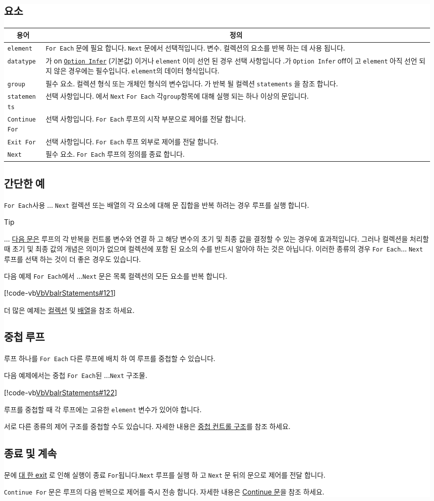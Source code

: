## <a name="parts"></a>요소

|용어|정의|
|---|---|
|`element`|`For Each` 문에 필요 합니다. `Next` 문에서 선택적입니다. 변수. 컬렉션의 요소를 반복 하는 데 사용 됩니다.|
|`datatype`|가 on [`Option Infer`](option-infer-statement.md) (기본값) 이거나 `element` 이미 선언 된 경우 선택 사항입니다 .가 `Option Infer` off이 고 `element` 아직 선언 되지 않은 경우에는 필수입니다. `element`의 데이터 형식입니다.|
|`group`|필수 요소. 컬렉션 형식 또는 개체인 형식의 변수입니다. 가 반복 될 컬렉션 `statements` 을 참조 합니다.|
|`statements`|선택 사항입니다. 에서 `Next` `For Each` 각`group`항목에 대해 실행 되는 하나 이상의 문입니다.|
|`Continue For`|선택 사항입니다. `For Each` 루프의 시작 부분으로 제어를 전달 합니다.|
|`Exit For`|선택 사항입니다. `For Each` 루프 외부로 제어를 전달 합니다.|
|`Next`|필수 요소. `For Each` 루프의 정의를 종료 합니다.|

## <a name="simple-example"></a>간단한 예

`For Each`사용 ... `Next` 컬렉션 또는 배열의 각 요소에 대해 문 집합을 반복 하려는 경우 루프를 실행 합니다.

> [!TIP]
> ... [ 다음 문은](../../../visual-basic/language-reference/statements/for-next-statement.md) 루프의 각 반복을 컨트롤 변수와 연결 하 고 해당 변수의 초기 및 최종 값을 결정할 수 있는 경우에 효과적입니다. 그러나 컬렉션을 처리할 때 초기 및 최종 값의 개념은 의미가 없으며 컬렉션에 포함 된 요소의 수를 반드시 알아야 하는 것은 아닙니다. 이러한 종류의 경우 `For Each`... `Next` 루프를 선택 하는 것이 더 좋은 경우도 있습니다.

다음 예제 `For Each`에서 ...`Next` 문은 목록 컬렉션의 모든 요소를 반복 합니다.

[!code-vb[VbVbalrStatements#121](~/samples/snippets/visualbasic/VS_Snippets_VBCSharp/VbVbalrStatements/VB/class9.vb#121)]

더 많은 예제는 [컬렉션](../../../standard/collections/index.md) 및 [배열](../../../visual-basic/programming-guide/language-features/arrays/index.md)을 참조 하세요.

## <a name="nested-loops"></a>중첩 루프

루프 하나를 `For Each` 다른 루프에 배치 하 여 루프를 중첩할 수 있습니다.

다음 예제에서는 중첩 `For Each`된 ...`Next` 구조물.

[!code-vb[VbVbalrStatements#122](~/samples/snippets/visualbasic/VS_Snippets_VBCSharp/VbVbalrStatements/VB/class9.vb#122)]

루프를 중첩할 때 각 루프에는 고유한 `element` 변수가 있어야 합니다.

서로 다른 종류의 제어 구조를 중첩할 수도 있습니다. 자세한 내용은 [중첩 컨트롤 구조](../../../visual-basic/programming-guide/language-features/control-flow/nested-control-structures.md)를 참조 하세요.

## <a name="exit-for-and-continue-for"></a>종료 및 계속

문에 [대 한 exit](../../../visual-basic/language-reference/statements/exit-statement.md) 로 인해 실행이 종료 `For`됩니다.`Next` 루프를 실행 하 고 `Next` 문 뒤의 문으로 제어를 전달 합니다.

`Continue For` 문은 루프의 다음 반복으로 제어를 즉시 전송 합니다. 자세한 내용은 [Continue 문](../../../visual-basic/language-reference/statements/continue-statement.md)을 참조 하세요.
